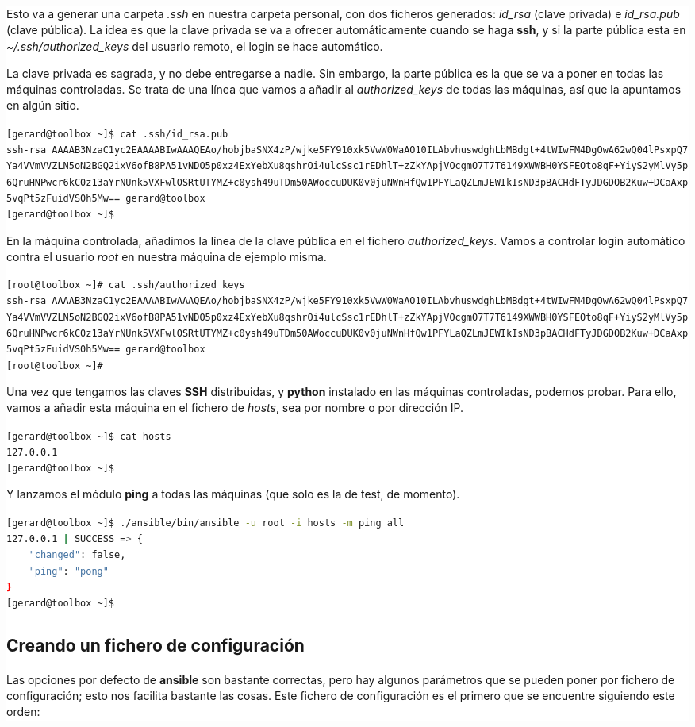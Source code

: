 Esto va a generar una carpeta *.ssh* en nuestra carpeta personal, con dos ficheros generados: *id_rsa* (clave privada) e *id_rsa.pub* (clave pública). La idea es que la clave privada se va a ofrecer automáticamente cuando se haga **ssh**, y si la parte pública esta en *~/.ssh/authorized_keys* del usuario remoto, el login se hace automático.

La clave privada es sagrada, y no debe entregarse a nadie. Sin embargo, la parte pública es la que se va a poner en todas las máquinas controladas. Se trata de una línea que vamos a añadir al *authorized_keys* de todas las máquinas, así que la apuntamos en algún sitio.

```bash
[gerard@toolbox ~]$ cat .ssh/id_rsa.pub
ssh-rsa AAAAB3NzaC1yc2EAAAABIwAAAQEAo/hobjbaSNX4zP/wjke5FY910xk5VwW0WaAO10ILAbvhuswdghLbMBdgt+4tWIwFM4DgOwA62wQ04lPsxpQ7Ya4VVmVVZLN5oN2BGQ2ixV6ofB8PA51vNDO5p0xz4ExYebXu8qshrOi4ulcSsc1rEDhlT+zZkYApjVOcgmO7T7T6149XWWBH0YSFEOto8qF+YiyS2yMlVy5p6QruHNPwcr6kC0z13aYrNUnk5VXFwlOSRtUTYMZ+c0ysh49uTDm50AWoccuDUK0v0juNWnHfQw1PFYLaQZLmJEWIkIsND3pBACHdFTyJDGDOB2Kuw+DCaAxp5vqPt5zFuidVS0h5Mw== gerard@toolbox
[gerard@toolbox ~]$
```

En la máquina controlada, añadimos la línea de la clave pública en el fichero *authorized_keys*. Vamos a controlar login automático contra el usuario *root* en nuestra máquina de ejemplo misma.

```bash
[root@toolbox ~]# cat .ssh/authorized_keys
ssh-rsa AAAAB3NzaC1yc2EAAAABIwAAAQEAo/hobjbaSNX4zP/wjke5FY910xk5VwW0WaAO10ILAbvhuswdghLbMBdgt+4tWIwFM4DgOwA62wQ04lPsxpQ7Ya4VVmVVZLN5oN2BGQ2ixV6ofB8PA51vNDO5p0xz4ExYebXu8qshrOi4ulcSsc1rEDhlT+zZkYApjVOcgmO7T7T6149XWWBH0YSFEOto8qF+YiyS2yMlVy5p6QruHNPwcr6kC0z13aYrNUnk5VXFwlOSRtUTYMZ+c0ysh49uTDm50AWoccuDUK0v0juNWnHfQw1PFYLaQZLmJEWIkIsND3pBACHdFTyJDGDOB2Kuw+DCaAxp5vqPt5zFuidVS0h5Mw== gerard@toolbox
[root@toolbox ~]#
```

Una vez que tengamos las claves **SSH** distribuidas, y **python** instalado en las máquinas controladas, podemos probar. Para ello, vamos a añadir esta máquina en el fichero de *hosts*, sea por nombre o por dirección IP.

```bash
[gerard@toolbox ~]$ cat hosts
127.0.0.1
[gerard@toolbox ~]$
```

Y lanzamos el módulo **ping** a todas las máquinas (que solo es la de test, de momento).

```bash
[gerard@toolbox ~]$ ./ansible/bin/ansible -u root -i hosts -m ping all
127.0.0.1 | SUCCESS => {
    "changed": false,
    "ping": "pong"
}
[gerard@toolbox ~]$
```

## Creando un fichero de configuración

Las opciones por defecto de **ansible** son bastante correctas, pero hay algunos parámetros que se pueden poner por fichero de configuración; esto nos facilita bastante las cosas. Este fichero de configuración es el primero que se encuentre siguiendo este orden:
